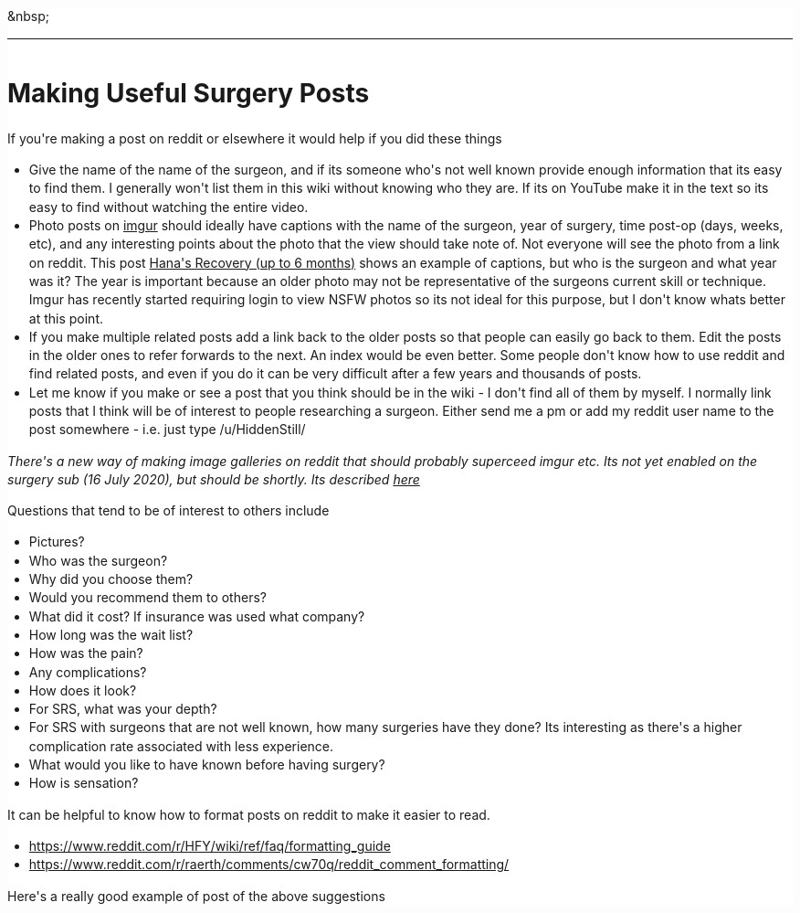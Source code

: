 &amp;nbsp;
*****
# Making Useful Surgery Posts

If you're making a post on reddit or elsewhere it would help if you did these things

* Give the name of the name of the surgeon, and if its someone who's not well known provide enough information that its easy to find them. I generally won't list them in this wiki without knowing who they are. If its on YouTube make it in the text so its easy to find without watching the entire video.
* Photo posts on [imgur](https://imgur.com/) should ideally have captions with the name of the surgeon, year of surgery, time post-op (days, weeks, etc), and any interesting points about the photo that the view should take note of. Not everyone will see the photo from a link on reddit. This post [Hana's Recovery (up to 6 months)](https://imgur.com/a/BmG49) shows an example of captions, but who is the surgeon and what year was it? The year is important because an older photo may not be representative of the surgeons current skill or technique. Imgur has recently started requiring login to view NSFW photos so its not ideal for this purpose, but I don't know whats better at this point.
* If you make multiple related posts add a link back to the older posts so that people can easily go back to them. Edit the posts in the older ones to refer forwards to the next. An index would be even better. Some people don't know how to use reddit and find related posts, and even if you do it can be very difficult after a few years and thousands of posts.
* Let me know if you make or see a post that you think should be in the wiki - I don't find all of them by myself. I normally link posts that I think will be of interest to people researching a surgeon. Either send me a pm or add my reddit user name to the post somewhere - i.e. just type \/u\/HiddenStill\/

*There's a new way of making image galleries on reddit that should probably superceed imgur etc. Its not yet enabled on the surgery sub (16 July 2020), but should be shortly. Its described [here](https://www.reddit.com/r/modnews/comments/hisodw/image_gallery_support_is_coming_soon/)*

Questions that tend to be of interest to others include

* Pictures?
* Who was the surgeon?
* Why did you choose them?
* Would you recommend them to others?
* What did it cost? If insurance was used what company?
* How long was the wait list?
* How was the pain?
* Any complications?
* How does it look?
* For SRS, what was your depth?
* For SRS with surgeons that are not well known, how many surgeries have they done? Its interesting as there's a higher complication rate associated with less experience.
* What would you like to have known before having surgery?
* How is sensation?

It can be helpful to know how to format posts on reddit to make it easier to read.

* https://www.reddit.com/r/HFY/wiki/ref/faq/formatting_guide
* https://www.reddit.com/r/raerth/comments/cw70q/reddit_comment_formatting/

Here's a really good example of post of the above suggestions
